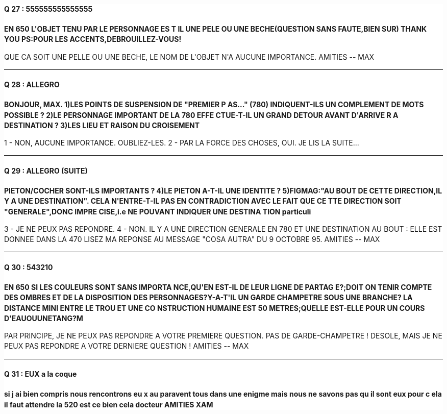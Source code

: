 
#### Q 27 : 555555555555555

**EN 650 L'OBJET TENU PAR LE PERSONNAGE ES T IL UNE PELE
 OU UNE BECHE(QUESTION SANS FAUTE,BIEN SUR) THANK YOU PS:POUR LES
ACCENTS,DEBROUILLEZ-VOUS!**

QUE CA SOIT UNE PELLE OU UNE BECHE, LE NOM DE L'OBJET N'A AUCUNE IMPORTANCE. AMITIES -- MAX

---

#### Q 28 : ALLEGRO

**BONJOUR, MAX. 1)LES POINTS DE SUSPENSION DE "PREMIER P
 AS..." (780) INDIQUENT-ILS UN COMPLEMENT DE MOTS POSSIBLE ? 2)LE
PERSONNAGE IMPORTANT DE LA 780 EFFE CTUE-T-IL UN GRAND DETOUR AVANT
D'ARRIVE R A DESTINATION ? 3)LES LIEU ET RAISON DU CROISEMENT**

1 - NON, AUCUNE IMPORTANCE. OUBLIEZ-LES. 2 - PAR LA FORCE DES CHOSES, OUI. JE LIS LA SUITE...

---

#### Q 29 : ALLEGRO (SUITE)

**PIETON/COCHER SONT-ILS IMPORTANTS ? 4)LE PIETON A-T-IL
 UNE IDENTITE ? 5)FIGMAG:"AU BOUT DE CETTE DIRECTION,IL  Y A UNE
DESTINATION". CELA N'ENTRE-T-IL  PAS EN CONTRADICTION AVEC LE FAIT QUE
CE TTE DIRECTION SOIT "GENERALE",DONC IMPRE CISE,i.e NE POUVANT INDIQUER
 UNE DESTINA TION particuli**

3 - JE NE PEUX PAS REPONDRE. 4 - NON. IL Y A UNE
DIRECTION GENERALE     EN 780 ET UNE DESTINATION AU BOUT :     ELLE EST
DONNEE DANS LA 470 LISEZ MA REPONSE AU MESSAGE "COSA AUTRA" DU 9 OCTOBRE
 95. AMITIES -- MAX

---

#### Q 30 : 543210

**EN 650 SI LES COULEURS SONT SANS IMPORTA NCE,QU'EN
EST-IL DE LEUR LIGNE DE PARTAG E?;DOIT ON TENIR COMPTE DES OMBRES ET DE
LA DISPOSITION DES PERSONNAGES?Y-A-T'IL  UN GARDE CHAMPETRE SOUS UNE
BRANCHE? LA DISTANCE MINI ENTRE LE TROU ET UNE CO NSTRUCTION HUMAINE EST
 50 METRES;QUELLE  EST-ELLE POUR UN COURS D'EAUOUUNETANG?M**

PAR PRINCIPE, JE NE PEUX PAS REPONDRE A VOTRE PREMIERE
 QUESTION. PAS DE GARDE-CHAMPETRE ! DESOLE, MAIS JE NE PEUX PAS REPONDRE
 A  VOTRE DERNIERE QUESTION !  AMITIES -- MAX

---

#### Q 31 : EUX a la coque

**si j ai bien compris nous rencontrons eu x au paravent
 tous dans une enigme mais  nous ne savons pas qu il sont eux pour c ela
 il faut attendre la 520 est ce bien cela docteur AMITIES XAM**
